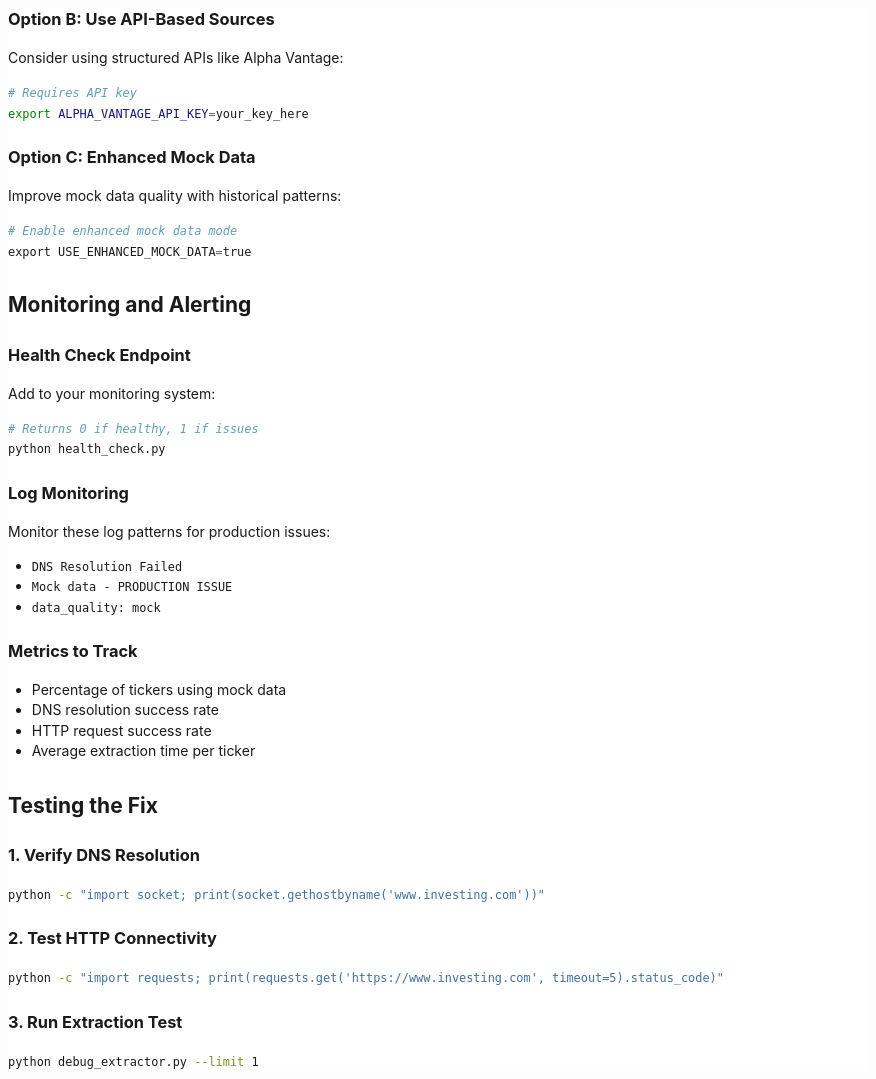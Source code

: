 ### Option B: Use API-Based Sources
Consider using structured APIs like Alpha Vantage:
```bash
# Requires API key
export ALPHA_VANTAGE_API_KEY=your_key_here
```

### Option C: Enhanced Mock Data
Improve mock data quality with historical patterns:
```python
# Enable enhanced mock data mode
export USE_ENHANCED_MOCK_DATA=true
```

## Monitoring and Alerting

### Health Check Endpoint
Add to your monitoring system:
```bash
# Returns 0 if healthy, 1 if issues
python health_check.py
```

### Log Monitoring
Monitor these log patterns for production issues:
- `DNS Resolution Failed`
- `Mock data - PRODUCTION ISSUE`
- `data_quality: mock`

### Metrics to Track
- Percentage of tickers using mock data
- DNS resolution success rate
- HTTP request success rate
- Average extraction time per ticker

## Testing the Fix

### 1. Verify DNS Resolution
```bash
python -c "import socket; print(socket.gethostbyname('www.investing.com'))"
```

### 2. Test HTTP Connectivity
```bash
python -c "import requests; print(requests.get('https://www.investing.com', timeout=5).status_code)"
```

### 3. Run Extraction Test
```bash
python debug_extractor.py --limit 1
```
